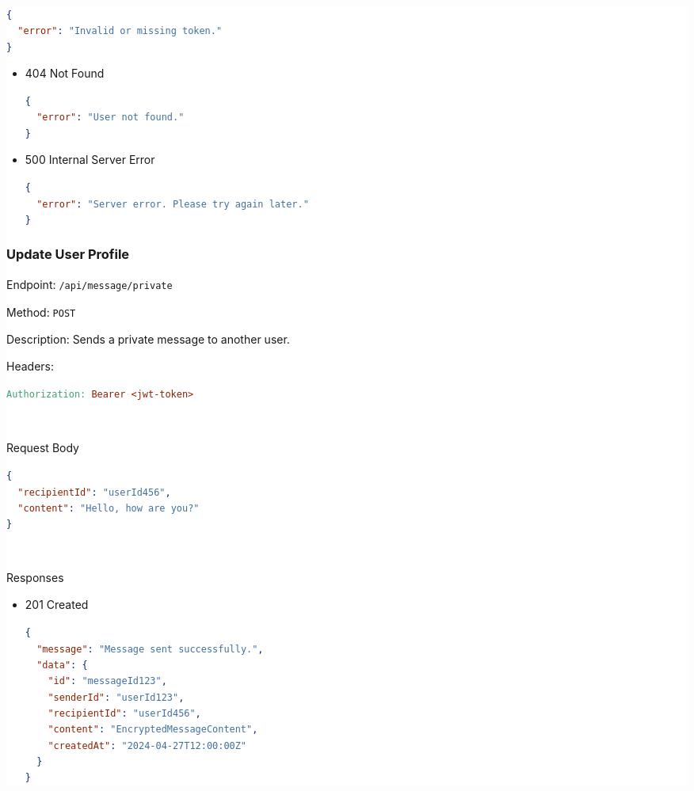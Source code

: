   ```json
  {
    "error": "Invalid or missing token."
  }
  ```

- 404 Not Found

  ```json
  {
    "error": "User not found."
  }
  ```

- 500 Internal Server Error

  ```json
  {
    "error": "Server error. Please try again later."
  }
  ```

### Update User Profile

Endpoint: `/api/message/private`

Method: `POST`

Description: Sends a private message to another user.

Headers:

```makefile
Authorization: Bearer <jwt-token>
```

<br>

Request Body

```json
{
  "recipientId": "userId456",
  "content": "Hello, how are you?"
}
```

<br>

Responses

- 201 Created

  ```json
  {
    "message": "Message sent successfully.",
    "data": {
      "id": "messageId123",
      "senderId": "userId123",
      "recipientId": "userId456",
      "content": "EncryptedMessageContent",
      "createdAt": "2024-04-27T12:00:00Z"
    }
  }
  ```
